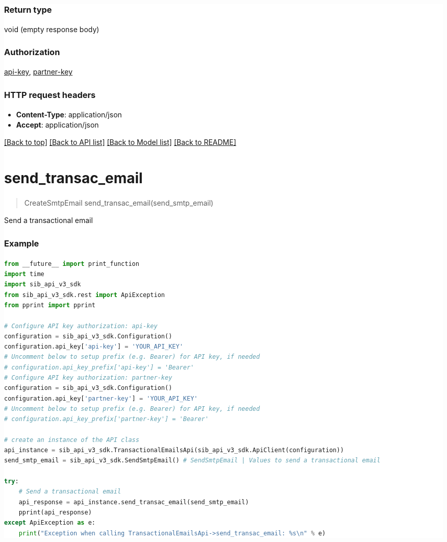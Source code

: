 ### Return type

void (empty response body)

### Authorization

[api-key](../README.md#api-key), [partner-key](../README.md#partner-key)

### HTTP request headers

 - **Content-Type**: application/json
 - **Accept**: application/json

[[Back to top]](#) [[Back to API list]](../README.md#documentation-for-api-endpoints) [[Back to Model list]](../README.md#documentation-for-models) [[Back to README]](../README.md)

# **send_transac_email**
> CreateSmtpEmail send_transac_email(send_smtp_email)

Send a transactional email

### Example
```python
from __future__ import print_function
import time
import sib_api_v3_sdk
from sib_api_v3_sdk.rest import ApiException
from pprint import pprint

# Configure API key authorization: api-key
configuration = sib_api_v3_sdk.Configuration()
configuration.api_key['api-key'] = 'YOUR_API_KEY'
# Uncomment below to setup prefix (e.g. Bearer) for API key, if needed
# configuration.api_key_prefix['api-key'] = 'Bearer'
# Configure API key authorization: partner-key
configuration = sib_api_v3_sdk.Configuration()
configuration.api_key['partner-key'] = 'YOUR_API_KEY'
# Uncomment below to setup prefix (e.g. Bearer) for API key, if needed
# configuration.api_key_prefix['partner-key'] = 'Bearer'

# create an instance of the API class
api_instance = sib_api_v3_sdk.TransactionalEmailsApi(sib_api_v3_sdk.ApiClient(configuration))
send_smtp_email = sib_api_v3_sdk.SendSmtpEmail() # SendSmtpEmail | Values to send a transactional email

try:
    # Send a transactional email
    api_response = api_instance.send_transac_email(send_smtp_email)
    pprint(api_response)
except ApiException as e:
    print("Exception when calling TransactionalEmailsApi->send_transac_email: %s\n" % e)
```
